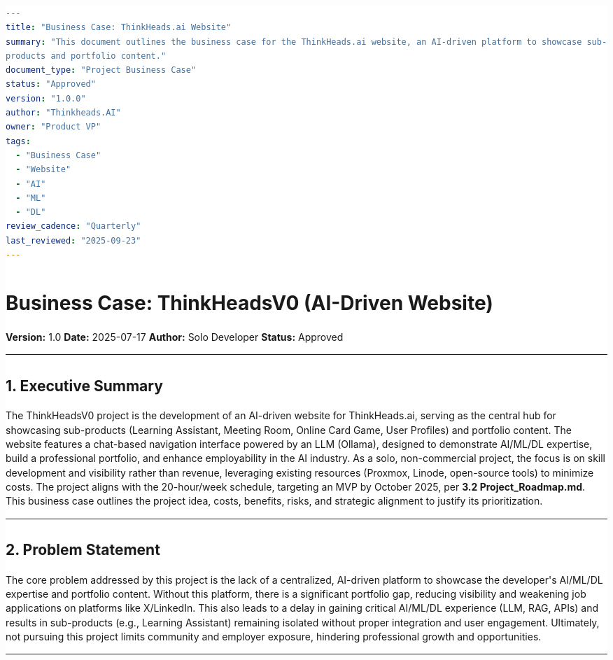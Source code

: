 ```yaml
---
title: "Business Case: ThinkHeads.ai Website"
summary: "This document outlines the business case for the ThinkHeads.ai website, an AI-driven platform to showcase sub-products and portfolio content."
document_type: "Project Business Case"
status: "Approved"
version: "1.0.0"
author: "Thinkheads.AI"
owner: "Product VP"
tags:
  - "Business Case"
  - "Website"
  - "AI"
  - "ML"
  - "DL"
review_cadence: "Quarterly"
last_reviewed: "2025-09-23"
---
```

# Business Case: ThinkHeadsV0 (AI-Driven Website)

**Version:** 1.0
**Date:** 2025-07-17
**Author:** Solo Developer
**Status:** Approved

---

## 1. Executive Summary

The ThinkHeadsV0 project is the development of an AI-driven website for ThinkHeads.ai, serving as the central hub for showcasing sub-products (Learning Assistant, Meeting Room, Online Card Game, User Profiles) and portfolio content. The website features a chat-based navigation interface powered by an LLM (Ollama), designed to demonstrate AI/ML/DL expertise, build a professional portfolio, and enhance employability in the AI industry. As a solo, non-commercial project, the focus is on skill development and visibility rather than revenue, leveraging existing resources (Proxmox, Linode, open-source tools) to minimize costs. The project aligns with the 20-hour/week schedule, targeting an MVP by October 2025, per **3.2 Project_Roadmap.md**. This business case outlines the project idea, costs, benefits, risks, and strategic alignment to justify its prioritization.

---

## 2. Problem Statement

The core problem addressed by this project is the lack of a centralized, AI-driven platform to showcase the developer's AI/ML/DL expertise and portfolio content. Without this platform, there is a significant portfolio gap, reducing visibility and weakening job applications on platforms like X/LinkedIn. This also leads to a delay in gaining critical AI/ML/DL experience (LLM, RAG, APIs) and results in sub-products (e.g., Learning Assistant) remaining isolated without proper integration and user engagement. Ultimately, not pursuing this project limits community and employer exposure, hindering professional growth and opportunities.

---